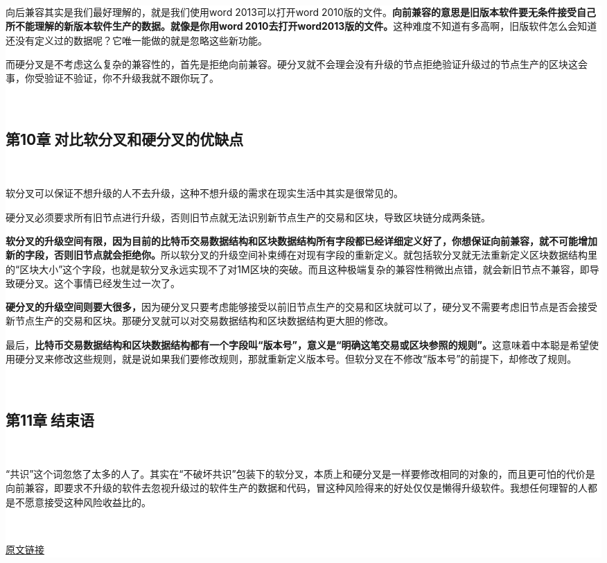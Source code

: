 <p>向后兼容其实是我们最好理解的，就是我们使用word 2013可以打开word 2010版的文件。<strong>向前兼容的意思是旧版本软件要无条件接受自己所不能理解的新版本软件生产的数据。就像是你用word 2010去打开word2013版的文件。</strong>这种难度不知道有多高啊，旧版软件怎么会知道还没有定义过的数据呢？它唯一能做的就是忽略这些新功能。</p>
<p>而硬分叉是不考虑这么复杂的兼容性的，首先是拒绝向前兼容。硬分叉就不会理会没有升级的节点拒绝验证升级过的节点生产的区块这会事，你受验证不验证，你不升级我就不跟你玩了。</p>
<p>&nbsp;</p>
<h2>第10章 对比软分叉和硬分叉的优缺点</h2>
<p>&nbsp;</p>
<p>软分叉可以保证不想升级的人不去升级，这种不想升级的需求在现实生活中其实是很常见的。</p>
<p>硬分叉必须要求所有旧节点进行升级，否则旧节点就无法识别新节点生产的交易和区块，导致区块链分成两条链。</p>
<p><strong>软分叉的升级空间有限，因为目前的比特币交易数据结构和区块数据结构所有字段都已经详细定义好了，你想保证向前兼容，就不可能增加新的字段，否则旧节点就会拒绝你。</strong>所以软分叉的升级空间补束缚在对现有字段的重新定义。就包括软分叉就无法重新定义区块数据结构里的“区块大小”这个字段，也就是软分叉永远实现不了对1M区块的突破。而且这种极端复杂的兼容性稍微出点错，就会新旧节点不兼容，即导致硬分叉。这个事情已经发生过一次了。</p>
<p><strong>硬分叉的升级空间则要大很多，</strong>因为硬分叉只要考虑能够接受以前旧节点生产的交易和区块就可以了，硬分叉不需要考虑旧节点是否会接受新节点生产的交易和区块。那硬分叉就可以对交易数据结构和区块数据结构更大胆的修改。</p>
<p>最后，<strong>比特币交易数据结构和区块数据结构都有一个字段叫“版本号”，意义是“明确这笔交易或区块参照的规则”。</strong>这意味着中本聪是希望使用硬分叉来修改这些规则，就是说如果我们要修改规则，那就重新定义版本号。但软分叉在不修改“版本号”的前提下，却修改了规则。</p>
<p>&nbsp;</p>
<h2>第11章 结束语</h2>
<p>&nbsp;</p>
<p>“共识”这个词忽悠了太多的人了。其实在“不破坏共识”包装下的软分叉，本质上和硬分叉是一样要修改相同的对象的，而且更可怕的代价是向前兼容，即要求不升级的软件去忽视升级过的软件生产的数据和代码，冒这种风险得来的好处仅仅是懒得升级软件。我想任何理智的人都是不愿意接受这种风险收益比的。</p>
<p>&nbsp;</p>
</div>

 [原文链接](http://www.8btc.com/tan90d97)